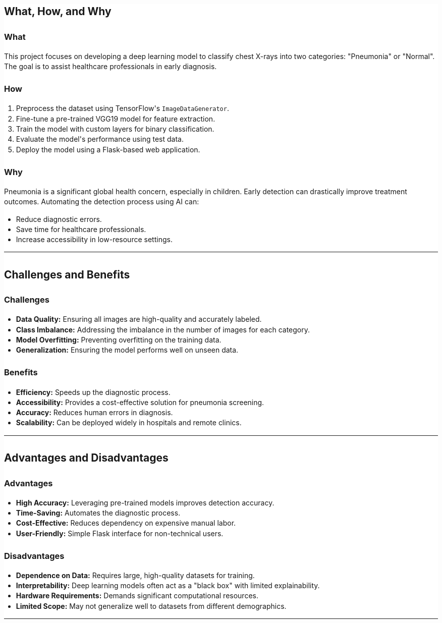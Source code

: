 
## What, How, and Why
### What
This project focuses on developing a deep learning model to classify chest X-rays into two categories: "Pneumonia" or "Normal". The goal is to assist healthcare professionals in early diagnosis.

### How
1. Preprocess the dataset using TensorFlow's `ImageDataGenerator`.
2. Fine-tune a pre-trained VGG19 model for feature extraction.
3. Train the model with custom layers for binary classification.
4. Evaluate the model's performance using test data.
5. Deploy the model using a Flask-based web application.

### Why
Pneumonia is a significant global health concern, especially in children. Early detection can drastically improve treatment outcomes. Automating the detection process using AI can:
- Reduce diagnostic errors.
- Save time for healthcare professionals.
- Increase accessibility in low-resource settings.

---

## Challenges and Benefits
### Challenges
- **Data Quality:** Ensuring all images are high-quality and accurately labeled.
- **Class Imbalance:** Addressing the imbalance in the number of images for each category.
- **Model Overfitting:** Preventing overfitting on the training data.
- **Generalization:** Ensuring the model performs well on unseen data.

### Benefits
- **Efficiency:** Speeds up the diagnostic process.
- **Accessibility:** Provides a cost-effective solution for pneumonia screening.
- **Accuracy:** Reduces human errors in diagnosis.
- **Scalability:** Can be deployed widely in hospitals and remote clinics.

---

## Advantages and Disadvantages
### Advantages
- **High Accuracy:** Leveraging pre-trained models improves detection accuracy.
- **Time-Saving:** Automates the diagnostic process.
- **Cost-Effective:** Reduces dependency on expensive manual labor.
- **User-Friendly:** Simple Flask interface for non-technical users.

### Disadvantages
- **Dependence on Data:** Requires large, high-quality datasets for training.
- **Interpretability:** Deep learning models often act as a "black box" with limited explainability.
- **Hardware Requirements:** Demands significant computational resources.
- **Limited Scope:** May not generalize well to datasets from different demographics.

---